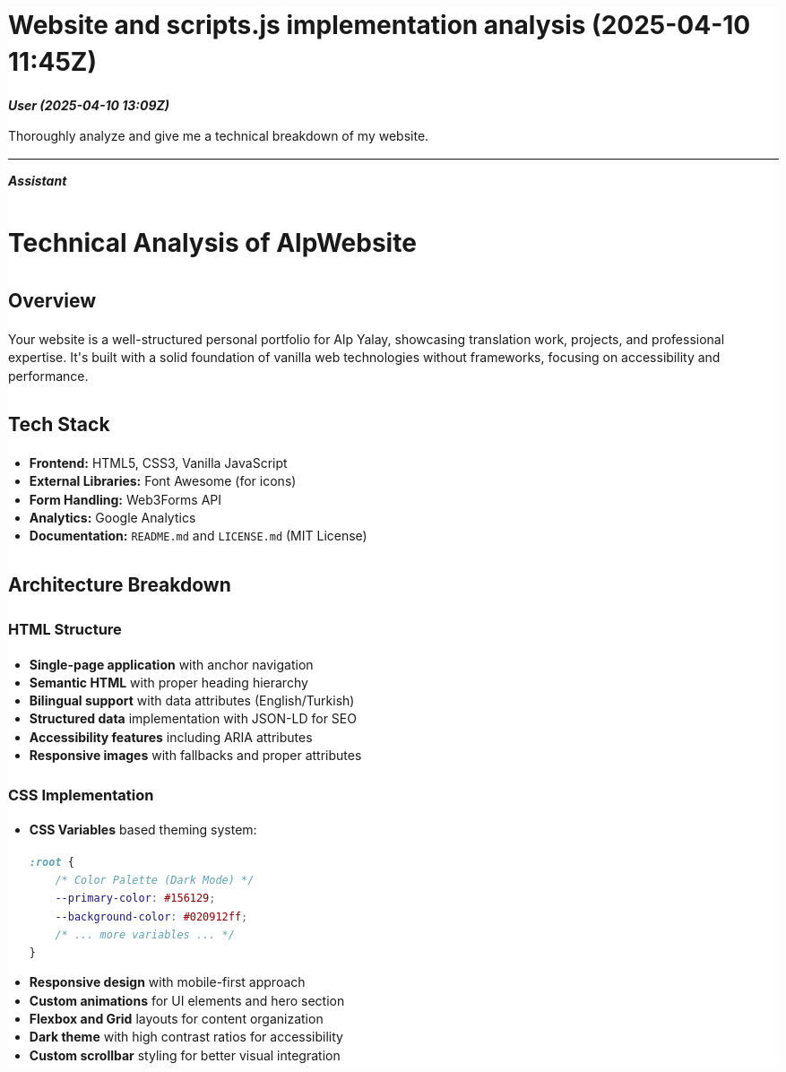 



# Website and scripts.js implementation analysis (2025-04-10 11:45Z)

_**User (2025-04-10 13:09Z)**_

Thoroughly analyze and give me a technical breakdown of my website.

---

_**Assistant**_

# Technical Analysis of AlpWebsite

## Overview
Your website is a well-structured personal portfolio for Alp Yalay, showcasing translation work, projects, and professional expertise. It's built with a solid foundation of vanilla web technologies without frameworks, focusing on accessibility and performance.

## Tech Stack
- **Frontend:** HTML5, CSS3, Vanilla JavaScript
- **External Libraries:** Font Awesome (for icons)
- **Form Handling:** Web3Forms API
- **Analytics:** Google Analytics
- **Documentation:** `README.md` and `LICENSE.md` (MIT License)

## Architecture Breakdown

### HTML Structure
- **Single-page application** with anchor navigation
- **Semantic HTML** with proper heading hierarchy
- **Bilingual support** with data attributes (English/Turkish)
- **Structured data** implementation with JSON-LD for SEO
- **Accessibility features** including ARIA attributes
- **Responsive images** with fallbacks and proper attributes

### CSS Implementation
- **CSS Variables** based theming system:
  ```css
  :root {
      /* Color Palette (Dark Mode) */
      --primary-color: #156129;
      --background-color: #020912ff;
      /* ... more variables ... */
  }
  ```
- **Responsive design** with mobile-first approach
- **Custom animations** for UI elements and hero section
- **Flexbox and Grid** layouts for content organization
- **Dark theme** with high contrast ratios for accessibility
- **Custom scrollbar** styling for better visual integration
